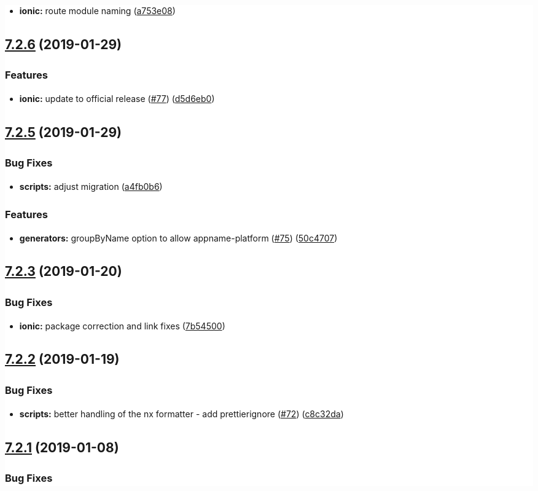 - **ionic:** route module naming ([a753e08](https://github.com/nstudio/xplat/commit/a753e08))

<a name="7.2.6"></a>

## [7.2.6](https://github.com/nstudio/xplat/compare/7.2.5...7.2.6) (2019-01-29)

### Features

- **ionic:** update to official release ([#77](https://github.com/nstudio/xplat/issues/77)) ([d5d6eb0](https://github.com/nstudio/xplat/commit/d5d6eb0))

<a name="7.2.5"></a>

## [7.2.5](https://github.com/nstudio/xplat/compare/7.2.3...7.2.5) (2019-01-29)

### Bug Fixes

- **scripts:** adjust migration ([a4fb0b6](https://github.com/nstudio/xplat/commit/a4fb0b6))

### Features

- **generators:** groupByName option to allow appname-platform ([#75](https://github.com/nstudio/xplat/issues/75)) ([50c4707](https://github.com/nstudio/xplat/commit/50c4707))

<a name="7.2.3"></a>

## [7.2.3](https://github.com/nstudio/xplat/compare/7.2.2...7.2.3) (2019-01-20)

### Bug Fixes

- **ionic:** package correction and link fixes ([7b54500](https://github.com/nstudio/xplat/commit/7b54500))

<a name="7.2.2"></a>

## [7.2.2](https://github.com/nstudio/xplat/compare/7.2.1...7.2.2) (2019-01-19)

### Bug Fixes

- **scripts:** better handling of the nx formatter - add prettierignore ([#72](https://github.com/nstudio/xplat/issues/72)) ([c8c32da](https://github.com/nstudio/xplat/commit/c8c32da))

<a name="7.2.1"></a>

## [7.2.1](https://github.com/nstudio/xplat/compare/7.2.0...7.2.1) (2019-01-08)

### Bug Fixes
